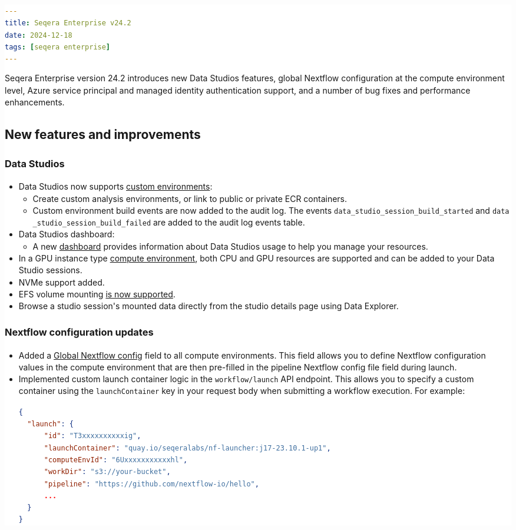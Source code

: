 ```yaml
---
title: Seqera Enterprise v24.2
date: 2024-12-18
tags: [seqera enterprise]
---
```


Seqera Enterprise version 24.2 introduces new Data Studios features, global Nextflow configuration at the compute environment level, Azure service principal and managed identity authentication support, and a number of bug fixes and performance enhancements.

## New features and improvements

### Data Studios
 
 - Data Studios now supports [custom environments](https://docs.seqera.io/platform-enterprise/24.2/data_studios/custom-envs):
    - Create custom analysis environments, or link to public or private ECR containers. 
    - Custom environment build events are now added to the audit log. The events `data_studio_session_build_started` and `data_studio_session_build_failed` are added to the audit log events table.
- Data Studios dashboard:
    -  A new [dashboard](https://docs.seqera.io/platform-enterprise/24.2/monitoring/dashboard#data-studios) provides information about Data Studios usage to help you manage your resources.
- In a GPU instance type [compute environment](https://docs.seqera.io/platform-enterprise/24.2/compute-envs/overview), both CPU and GPU resources are supported and can be added to your Data Studio sessions.
- NVMe support added.
- EFS volume mounting [is now supported](https://docs.seqera.io/platform-enterprise/24.2/data_studios#limitations).
- Browse a studio session's mounted data directly from the studio details page using Data Explorer.

### Nextflow configuration updates

- Added a [Global Nextflow config](https://docs.seqera.io/platform-enterprise/24.2/launch/advanced#nextflow-config-file) field to all compute environments. This field allows you to define Nextflow configuration values in the compute environment that are then pre-filled in the pipeline Nextflow config file field during launch. 
- Implemented custom launch container logic in the `workflow/launch` API endpoint. This allows you to specify a custom container using the `launchContainer` key in your request body when submitting a workflow execution. For example:
    ```json 
    {
      "launch": {
          "id": "T3xxxxxxxxxxig",
          "launchContainer": "quay.io/seqeralabs/nf-launcher:j17-23.10.1-up1", 
          "computeEnvId": "6Uxxxxxxxxxxxhl",
          "workDir": "s3://your-bucket",
          "pipeline": "https://github.com/nextflow-io/hello",
          ...
      }
    }
    ```
